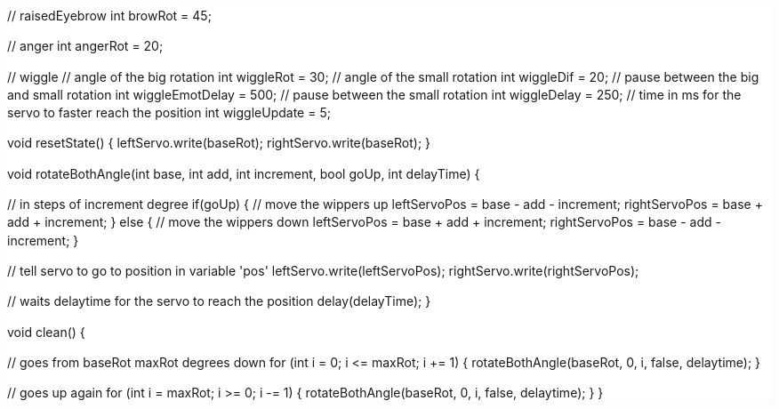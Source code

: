 // raisedEyebrow
int browRot = 45;

// anger
int angerRot = 20;

// wiggle
// angle of the big rotation
int wiggleRot = 30;
// angle of the small rotation
int wiggleDif = 20;
// pause between the big and small rotation
int wiggleEmotDelay = 500;
// pause between the small rotation
int wiggleDelay = 250;
// time in ms for the servo to faster reach the position
int wiggleUpdate = 5;

void resetState() {
  leftServo.write(baseRot); 
  rightServo.write(baseRot);
}

void rotateBothAngle(int base, int add, int increment, bool goUp, int delayTime) {

  // in steps of increment degree
  if(goUp) {
    // move the wippers up
    leftServoPos = base - add - increment;
    rightServoPos = base + add + increment;
  } else {
    // move the wippers down
    leftServoPos = base + add + increment;
    rightServoPos = base - add - increment;
  }

  // tell servo to go to position in variable 'pos'
  leftServo.write(leftServoPos); 
  rightServo.write(rightServoPos);

  // waits delaytime for the servo to reach the position
  delay(delayTime);
}

void clean() {

  // goes from baseRot maxRot degrees down
  for (int i = 0; i &lt;= maxRot; i += 1) {
    rotateBothAngle(baseRot, 0, i, false, delaytime);
  }

  // goes up again
  for (int i = maxRot; i &gt;= 0; i -= 1) {
    rotateBothAngle(baseRot, 0, i, false, delaytime);
  }
}
